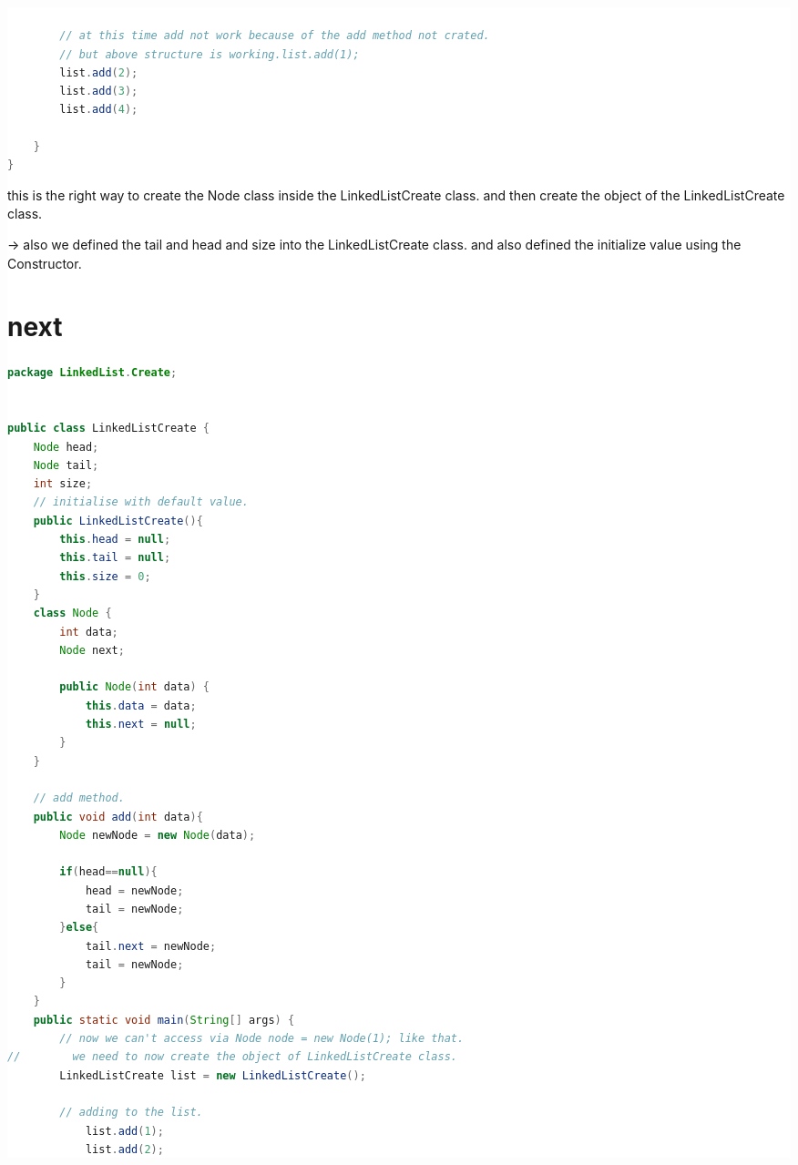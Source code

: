 ```java
  
        // at this time add not work because of the add method not crated.  
        // but above structure is working.list.add(1);  
        list.add(2);  
        list.add(3);  
        list.add(4);  
  
    }  
}
```

this is the right way to create the Node class inside the LinkedListCreate class. and then create the object of the LinkedListCreate class.

-> also we defined the tail and head and size into the LinkedListCreate class. and also defined the initialize value using the Constructor.

# next

```java
package LinkedList.Create;  
  
  
public class LinkedListCreate {  
    Node head;  
    Node tail;  
    int size;  
    // initialise with default value.  
    public LinkedListCreate(){  
        this.head = null;  
        this.tail = null;  
        this.size = 0;  
    }  
    class Node {  
        int data;  
        Node next;  
  
        public Node(int data) {  
            this.data = data;  
            this.next = null;  
        }  
    }  
  
    // add method.  
    public void add(int data){  
        Node newNode = new Node(data);  
  
        if(head==null){  
            head = newNode;  
            tail = newNode;  
        }else{  
            tail.next = newNode;  
            tail = newNode;  
        }  
    }  
    public static void main(String[] args) {  
        // now we can't access via Node node = new Node(1); like that.  
//        we need to now create the object of LinkedListCreate class.  
        LinkedListCreate list = new LinkedListCreate();  
  
        // adding to the list.  
            list.add(1);  
            list.add(2);  
```